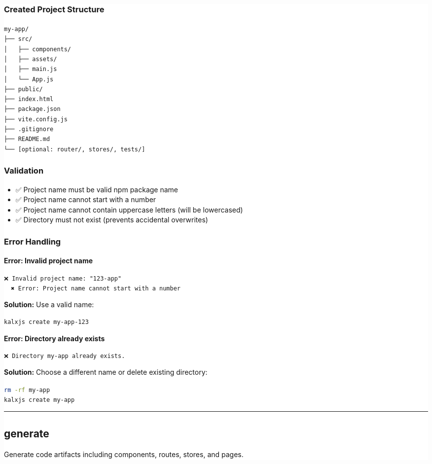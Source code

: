 ### Created Project Structure

```
my-app/
├── src/
│   ├── components/
│   ├── assets/
│   ├── main.js
│   └── App.js
├── public/
├── index.html
├── package.json
├── vite.config.js
├── .gitignore
├── README.md
└── [optional: router/, stores/, tests/]
```

### Validation

- ✅ Project name must be valid npm package name
- ✅ Project name cannot start with a number
- ✅ Project name cannot contain uppercase letters (will be lowercased)
- ✅ Directory must not exist (prevents accidental overwrites)

### Error Handling

**Error: Invalid project name**
```
❌ Invalid project name: "123-app"
  ✖ Error: Project name cannot start with a number
```

**Solution:** Use a valid name:
```bash
kalxjs create my-app-123
```

**Error: Directory already exists**
```
❌ Directory my-app already exists.
```

**Solution:** Choose a different name or delete existing directory:
```bash
rm -rf my-app
kalxjs create my-app
```

---

## generate

Generate code artifacts including components, routes, stores, and pages.
